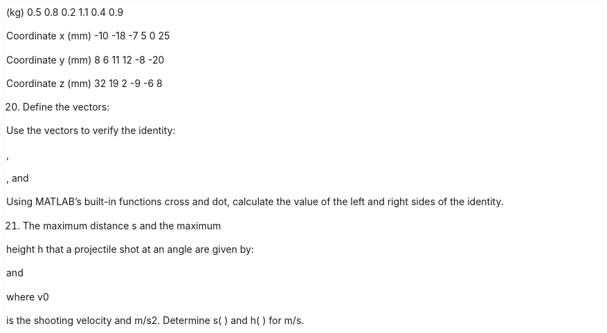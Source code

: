 (kg)
0.5
0.8
0.2
1.1
0.4
0.9

Coordinate x
(mm)
-10
-18
-7
5
0
25

Coordinate y
(mm)
8
6
11
12
-8
-20

Coordinate z
(mm)
32
19
2
-9
-6
8

20. Define the vectors:

   Use the vectors to verify the identity:

,

, and

Using MATLAB’s built-in functions cross and dot, calculate the value of
the left and right sides of the identity.

21. The maximum distance s and the maximum

height h that a projectile shot at an angle
are given by:

  and

where  v0

is  the  shooting  velocity  and
m/s2.  Determine  s( )  and  h( )  for
m/s.
